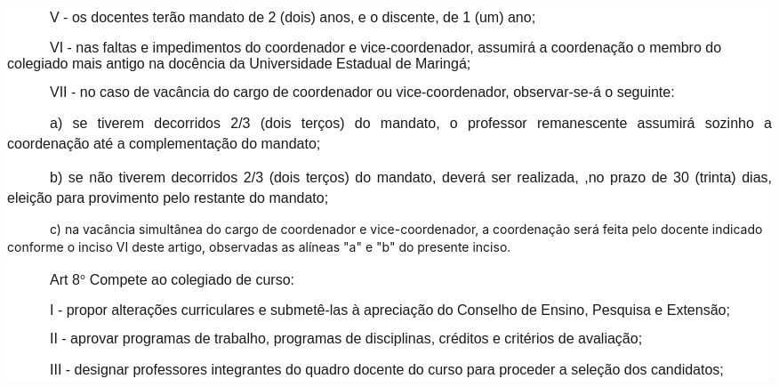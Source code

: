 <p class=MsoNormal style='text-align:justify;text-indent:36.0pt;tab-stops:109.8pt'><span
style='font-size:12.0pt;mso-bidi-font-size:10.0pt;font-family:Arial;mso-fareast-language:
EN-US;mso-bidi-font-weight:bold'>V&nbsp;-&nbsp;os docentes terão mandato de 2
(dois) anos, e o discente, de 1 (um) ano;<o:p></o:p></span></p>

<p class=Style2 style='margin-left:0cm;text-indent:36.0pt;line-height:normal'><span
style='font-size:12.0pt;mso-bidi-font-size:10.0pt;font-family:Arial;mso-fareast-language:
EN-US;mso-bidi-font-weight:bold'>VI&nbsp;-&nbsp;nas faltas e impedimentos do
coordenador e vice-coordenador, assumirá a coordenação o membro do colegiado
mais antigo na docência da Universidade Estadual de Maringá;<o:p></o:p></span></p>

<p class=Style2 style='margin-left:0cm;text-indent:36.0pt;line-height:normal'><span
style='font-size:12.0pt;mso-bidi-font-size:10.0pt;font-family:Arial;mso-fareast-language:
EN-US;mso-bidi-font-weight:bold'>VII&nbsp;-&nbsp;no caso de vacância do cargo
de coordenador ou vice-coordenador, observar-se-á o seguinte:<o:p></o:p></span></p>

<p class=MsoNormal style='text-align:justify;text-indent:36.0pt;tab-stops:165.6pt 324.0pt 365.4pt 415.8pt'><span
style='font-size:12.0pt;mso-bidi-font-size:10.0pt;font-family:Arial;mso-fareast-language:
EN-US;mso-bidi-font-weight:bold'>a) se tiverem decorridos 2/3 (dois terços) do
mandato, o professor remanescente assumirá sozinho a coordenação até a
complementação do mandato;<o:p></o:p></span></p>

<p class=MsoNormal style='text-align:justify;text-indent:36.0pt'><span
style='font-size:12.0pt;mso-bidi-font-size:10.0pt;font-family:Arial;mso-fareast-language:
EN-US;mso-bidi-font-weight:bold'>b) se não tiverem decorridos 2/3 (dois terços)
do mandato, deverá ser realizada, ,no prazo de 30 (trinta) dias, eleição para
provimento pelo restante do mandato;<o:p></o:p></span></p>

<p class=MsoBodyText style='text-indent:36.0pt'>c) na vacância simultânea do
cargo de coordenador e vice-coordenador, a coordenação será feita pelo docente
indicado conforme o inciso VI deste artigo, observadas as alíneas &quot;a&quot;
e &quot;b&quot; do presente inciso.</p>

<p class=MsoNormal style='text-align:justify;text-indent:36.0pt'><span
style='font-size:12.0pt;mso-bidi-font-size:10.0pt;font-family:Arial;mso-fareast-language:
EN-US;mso-bidi-font-weight:bold'>Art 8</span><span style='font-size:12.0pt;
mso-bidi-font-size:10.0pt;font-family:Symbol;mso-ascii-font-family:Arial;
mso-hansi-font-family:Arial;mso-bidi-font-family:Arial;mso-fareast-language:
EN-US;mso-char-type:symbol;mso-symbol-font-family:Symbol;mso-bidi-font-weight:
bold'><span style='mso-char-type:symbol;mso-symbol-font-family:Symbol'>°</span></span><span
style='font-size:12.0pt;mso-bidi-font-size:10.0pt;font-family:Arial;mso-fareast-language:
EN-US;mso-bidi-font-weight:bold'> Compete ao colegiado de curso:<o:p></o:p></span></p>

<p class=Style2 style='margin-left:0cm;text-indent:36.0pt;line-height:normal'><span
style='font-size:12.0pt;mso-bidi-font-size:10.0pt;font-family:Arial;mso-fareast-language:
EN-US;mso-bidi-font-weight:bold'>I&nbsp;-&nbsp;propor alterações curriculares e
submetê-las à apreciação do Conselho de Ensino, Pesquisa e Extensão;<o:p></o:p></span></p>

<p class=Style2 style='margin-left:0cm;text-indent:36.0pt;line-height:normal'><span
style='font-size:12.0pt;mso-bidi-font-size:10.0pt;font-family:Arial;mso-fareast-language:
EN-US;mso-bidi-font-weight:bold'>II&nbsp;-&nbsp;aprovar programas de trabalho,
programas de disciplinas, créditos e critérios de avaliação;<o:p></o:p></span></p>

<p class=MsoNormal style='text-align:justify;text-indent:36.0pt'><span
style='font-size:12.0pt;mso-bidi-font-size:10.0pt;font-family:Arial;mso-fareast-language:
EN-US;mso-bidi-font-weight:bold'>III&nbsp;-&nbsp;designar professores
integrantes do quadro docente do curso para proceder a seleção dos candidatos;<o:p></o:p></span></p>
